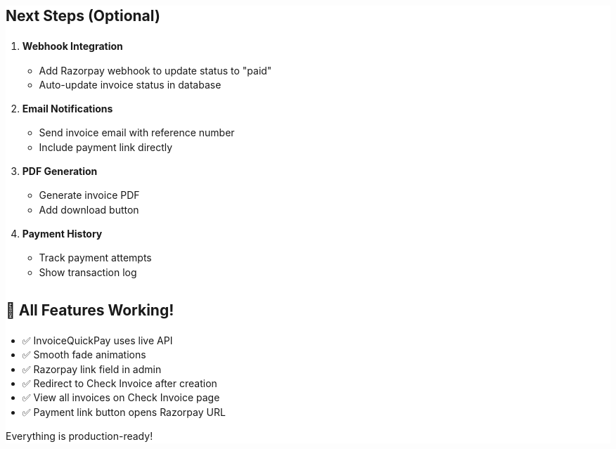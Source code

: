 ## Next Steps (Optional)

1. **Webhook Integration**
   - Add Razorpay webhook to update status to "paid"
   - Auto-update invoice status in database

2. **Email Notifications**
   - Send invoice email with reference number
   - Include payment link directly

3. **PDF Generation**
   - Generate invoice PDF
   - Add download button

4. **Payment History**
   - Track payment attempts
   - Show transaction log

## 🎉 All Features Working!

- ✅ InvoiceQuickPay uses live API
- ✅ Smooth fade animations
- ✅ Razorpay link field in admin
- ✅ Redirect to Check Invoice after creation
- ✅ View all invoices on Check Invoice page
- ✅ Payment link button opens Razorpay URL

Everything is production-ready!
